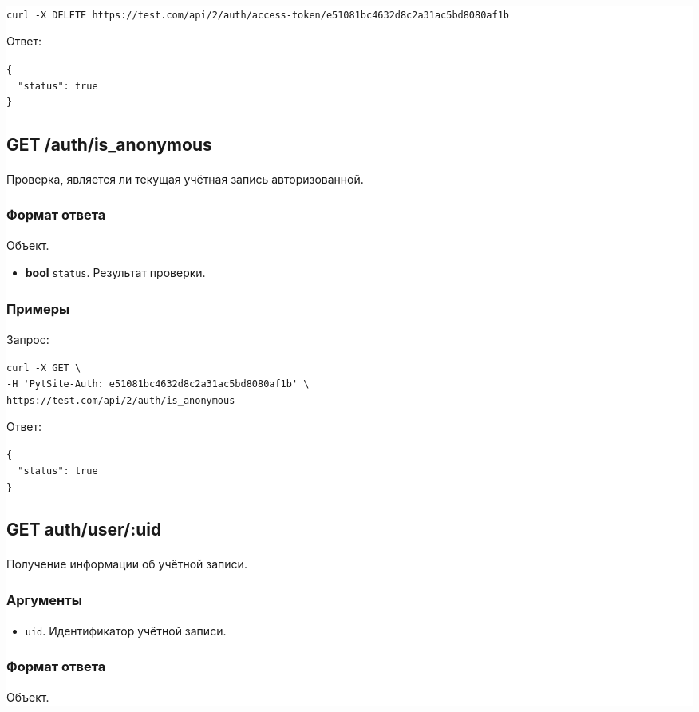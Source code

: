 ```
curl -X DELETE https://test.com/api/2/auth/access-token/e51081bc4632d8c2a31ac5bd8080af1b
```


Ответ:

```
{
  "status": true
}
```


## GET /auth/is_anonymous

Проверка, является ли текущая учётная запись авторизованной.


### Формат ответа

Объект.

- **bool** `status`. Результат проверки.


### Примеры

Запрос:

```
curl -X GET \
-H 'PytSite-Auth: e51081bc4632d8c2a31ac5bd8080af1b' \
https://test.com/api/2/auth/is_anonymous
```

Ответ:

```
{
  "status": true
}
```


## GET auth/user/:uid

Получение информации об учётной записи.


### Аргументы

- `uid`. Идентификатор учётной записи.


### Формат ответа

Объект.
